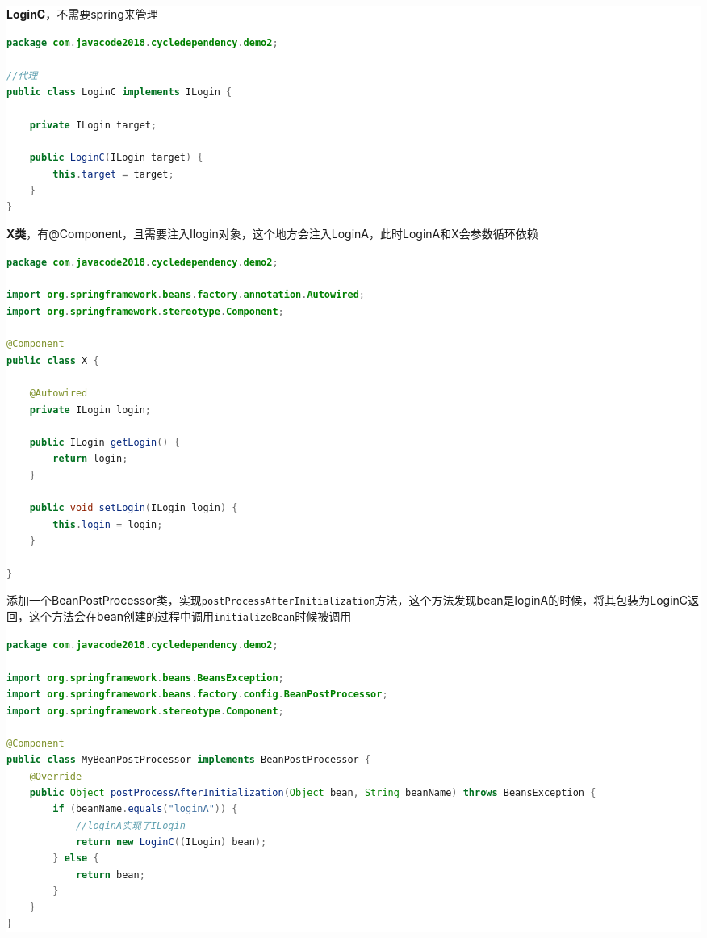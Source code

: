 **LoginC**，不需要spring来管理

```java
package com.javacode2018.cycledependency.demo2;

//代理
public class LoginC implements ILogin {

    private ILogin target;

    public LoginC(ILogin target) {
        this.target = target;
    }
}
```

**X类**，有@Component，且需要注入Ilogin对象，这个地方会注入LoginA，此时LoginA和X会参数循环依赖

```java
package com.javacode2018.cycledependency.demo2;

import org.springframework.beans.factory.annotation.Autowired;
import org.springframework.stereotype.Component;

@Component
public class X {

    @Autowired
    private ILogin login;

    public ILogin getLogin() {
        return login;
    }

    public void setLogin(ILogin login) {
        this.login = login;
    }

}
```

添加一个BeanPostProcessor类，实现`postProcessAfterInitialization`方法，这个方法发现bean是loginA的时候，将其包装为LoginC返回，这个方法会在bean创建的过程中调用`initializeBean`时候被调用

```java
package com.javacode2018.cycledependency.demo2;

import org.springframework.beans.BeansException;
import org.springframework.beans.factory.config.BeanPostProcessor;
import org.springframework.stereotype.Component;

@Component
public class MyBeanPostProcessor implements BeanPostProcessor {
    @Override
    public Object postProcessAfterInitialization(Object bean, String beanName) throws BeansException {
        if (beanName.equals("loginA")) {
            //loginA实现了ILogin
            return new LoginC((ILogin) bean);
        } else {
            return bean;
        }
    }
}
```
